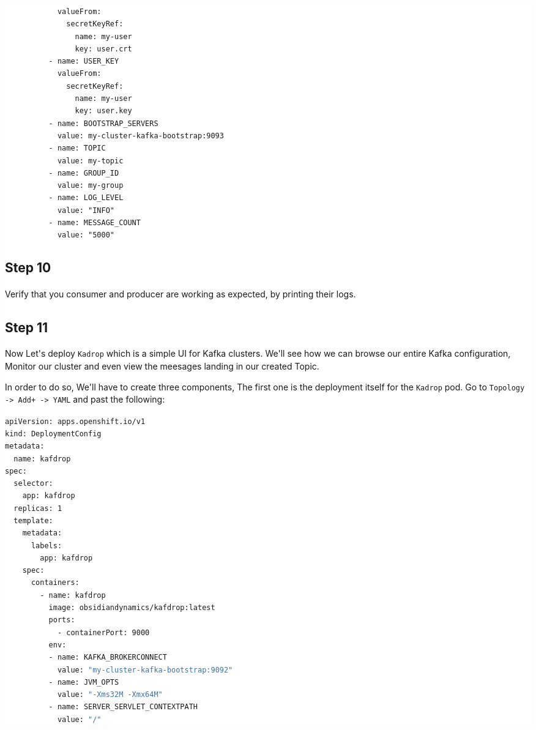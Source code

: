 ```
            valueFrom:
              secretKeyRef:
                name: my-user
                key: user.crt
          - name: USER_KEY
            valueFrom:
              secretKeyRef:
                name: my-user
                key: user.key
          - name: BOOTSTRAP_SERVERS
            value: my-cluster-kafka-bootstrap:9093
          - name: TOPIC
            value: my-topic
          - name: GROUP_ID
            value: my-group
          - name: LOG_LEVEL
            value: "INFO"
          - name: MESSAGE_COUNT
            value: "5000"
```
## Step 10

Verify that you consumer and producer are working as expected, by printing their logs. 

## Step 11

Now Let's deploy `Kadrop` which is a simple UI for Kafka clusters. We'll see how we can browse our entire Kafka configuration, Monitor our cluster and even view the meesages landing in our created Topic. 

In order to do so, We'll have to create three components, The first one is the deployment itself for the `Kadrop` pod. Go to `Topology -> Add+ -> YAML` and past the following:

```bash
apiVersion: apps.openshift.io/v1
kind: DeploymentConfig
metadata:
  name: kafdrop
spec:
  selector:
    app: kafdrop
  replicas: 1
  template:
    metadata:
      labels:
        app: kafdrop
    spec:
      containers:
        - name: kafdrop
          image: obsidiandynamics/kafdrop:latest
          ports:
            - containerPort: 9000
          env:
          - name: KAFKA_BROKERCONNECT
            value: "my-cluster-kafka-bootstrap:9092"
          - name: JVM_OPTS
            value: "-Xms32M -Xmx64M"
          - name: SERVER_SERVLET_CONTEXTPATH
            value: "/"
```
